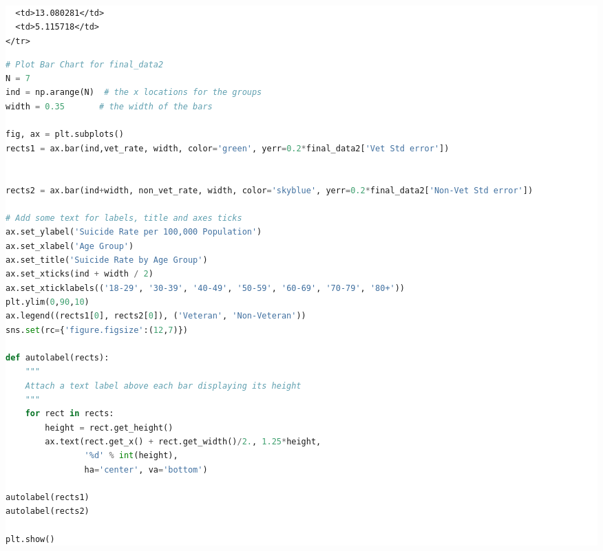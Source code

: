       <td>13.080281</td>
      <td>5.115718</td>
    </tr>
  </tbody>
</table>
</div>




```python
# Plot Bar Chart for final_data2
N = 7
ind = np.arange(N)  # the x locations for the groups
width = 0.35       # the width of the bars

fig, ax = plt.subplots()
rects1 = ax.bar(ind,vet_rate, width, color='green', yerr=0.2*final_data2['Vet Std error'])


rects2 = ax.bar(ind+width, non_vet_rate, width, color='skyblue', yerr=0.2*final_data2['Non-Vet Std error'])

# Add some text for labels, title and axes ticks
ax.set_ylabel('Suicide Rate per 100,000 Population')
ax.set_xlabel('Age Group')
ax.set_title('Suicide Rate by Age Group')
ax.set_xticks(ind + width / 2)
ax.set_xticklabels(('18-29', '30-39', '40-49', '50-59', '60-69', '70-79', '80+'))
plt.ylim(0,90,10)
ax.legend((rects1[0], rects2[0]), ('Veteran', 'Non-Veteran'))
sns.set(rc={'figure.figsize':(12,7)})

def autolabel(rects):
    """
    Attach a text label above each bar displaying its height
    """
    for rect in rects:
        height = rect.get_height()
        ax.text(rect.get_x() + rect.get_width()/2., 1.25*height,
                '%d' % int(height),
                ha='center', va='bottom')

autolabel(rects1)
autolabel(rects2)

plt.show()
```

